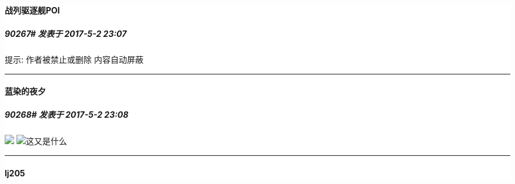 ####  战列驱逐舰POI  
##### 90267#       发表于 2017-5-2 23:07

提示: 作者被禁止或删除 内容自动屏蔽


*****

####  蓝染的夜夕  
##### 90268#       发表于 2017-5-2 23:08


<img src="http://wx4.sinaimg.cn/mw690/737a911fgy1ff7f2tdtmzj208c07w76f.jpg" referrerpolicy="no-referrer">
<img src="https://static.saraba1st.com/image/smiley/face2017/001.png" referrerpolicy="no-referrer">这又是什么


*****

####  lj205  
